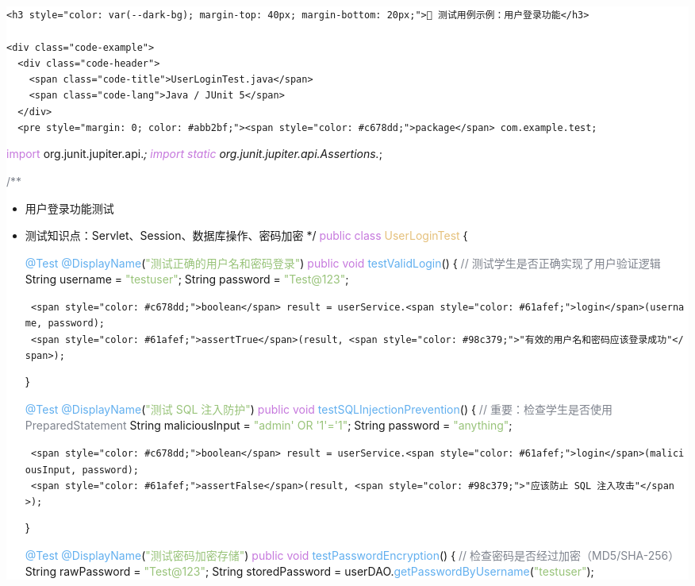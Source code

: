     <h3 style="color: var(--dark-bg); margin-top: 40px; margin-bottom: 20px;">📌 测试用例示例：用户登录功能</h3>

    <div class="code-example">
      <div class="code-header">
        <span class="code-title">UserLoginTest.java</span>
        <span class="code-lang">Java / JUnit 5</span>
      </div>
      <pre style="margin: 0; color: #abb2bf;"><span style="color: #c678dd;">package</span> com.example.test;

<span style="color: #c678dd;">import</span> org.junit.jupiter.api.*;
<span style="color: #c678dd;">import static</span> org.junit.jupiter.api.Assertions.*;

<span style="color: #7f848e;">/**
 * 用户登录功能测试
 * 测试知识点：Servlet、Session、数据库操作、密码加密
 */</span>
<span style="color: #c678dd;">public class</span> <span style="color: #e5c07b;">UserLoginTest</span> {
    
    <span style="color: #61afef;">@Test</span>
    <span style="color: #61afef;">@DisplayName</span>(<span style="color: #98c379;">"测试正确的用户名和密码登录"</span>)
    <span style="color: #c678dd;">public void</span> <span style="color: #61afef;">testValidLogin</span>() {
        <span style="color: #7f848e;">// 测试学生是否正确实现了用户验证逻辑</span>
        String username = <span style="color: #98c379;">"testuser"</span>;
        String password = <span style="color: #98c379;">"Test@123"</span>;
        
        <span style="color: #c678dd;">boolean</span> result = userService.<span style="color: #61afef;">login</span>(username, password);
        <span style="color: #61afef;">assertTrue</span>(result, <span style="color: #98c379;">"有效的用户名和密码应该登录成功"</span>);
    }
    
    <span style="color: #61afef;">@Test</span>
    <span style="color: #61afef;">@DisplayName</span>(<span style="color: #98c379;">"测试 SQL 注入防护"</span>)
    <span style="color: #c678dd;">public void</span> <span style="color: #61afef;">testSQLInjectionPrevention</span>() {
        <span style="color: #7f848e;">// 重要：检查学生是否使用 PreparedStatement</span>
        String maliciousInput = <span style="color: #98c379;">"admin' OR '1'='1"</span>;
        String password = <span style="color: #98c379;">"anything"</span>;
        
        <span style="color: #c678dd;">boolean</span> result = userService.<span style="color: #61afef;">login</span>(maliciousInput, password);
        <span style="color: #61afef;">assertFalse</span>(result, <span style="color: #98c379;">"应该防止 SQL 注入攻击"</span>);
    }
    
    <span style="color: #61afef;">@Test</span>
    <span style="color: #61afef;">@DisplayName</span>(<span style="color: #98c379;">"测试密码加密存储"</span>)
    <span style="color: #c678dd;">public void</span> <span style="color: #61afef;">testPasswordEncryption</span>() {
        <span style="color: #7f848e;">// 检查密码是否经过加密（MD5/SHA-256）</span>
        String rawPassword = <span style="color: #98c379;">"Test@123"</span>;
        String storedPassword = userDAO.<span style="color: #61afef;">getPasswordByUsername</span>(<span style="color: #98c379;">"testuser"</span>);
        